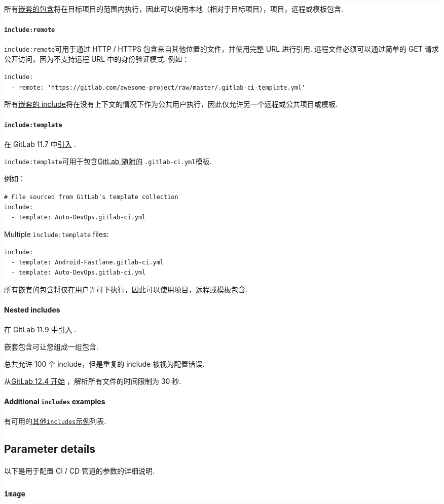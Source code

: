 所有[嵌套的包含](#nested-includes)将在目标项目的范围内执行，因此可以使用本地（相对于目标项目），项目，远程或模板包含.

#### `include:remote`[](#includeremote "Permalink")

`include:remote`可用于通过 HTTP / HTTPS 包含来自其他位置的文件，并使用完整 URL 进行引用. 远程文件必须可以通过简单的 GET 请求公开访问，因为不支持远程 URL 中的身份验证模式. 例如：

```
include:
  - remote: 'https://gitlab.com/awesome-project/raw/master/.gitlab-ci-template.yml' 
```

所有[嵌套的 include](#nested-includes)将在没有上下文的情况下作为公共用户执行，因此仅允许另一个远程或公共项目或模板.

#### `include:template`[](#includetemplate "Permalink")

在 GitLab 11.7 中[引入](https://gitlab.com/gitlab-org/gitlab-foss/-/issues/53445) .

`include:template`可用于包含[GitLab 随附的](https://gitlab.com/gitlab-org/gitlab/tree/master/lib/gitlab/ci/templates) `.gitlab-ci.yml`模板.

例如：

```
# File sourced from GitLab's template collection
include:
  - template: Auto-DevOps.gitlab-ci.yml 
```

Multiple `include:template` files:

```
include:
  - template: Android-Fastlane.gitlab-ci.yml
  - template: Auto-DevOps.gitlab-ci.yml 
```

所有[嵌套的包含](#nested-includes)将仅在用户许可下执行，因此可以使用项目，远程或模板包含.

#### Nested includes[](#nested-includes "Permalink")

在 GitLab 11.9 中[引入](https://gitlab.com/gitlab-org/gitlab-foss/-/issues/56836) .

嵌套包含可让您组成一组包含.

总共允许 100 个 include，但是重复的 include 被视为配置错误.

从[GitLab 12.4 开始](https://gitlab.com/gitlab-org/gitlab/-/issues/28212) ，解析所有文件的时间限制为 30 秒.

#### Additional `includes` examples[](#additional-includes-examples "Permalink")

有可用的[其他`includes`示例](includes.html)列表.

## Parameter details[](#parameter-details "Permalink")

以下是用于配置 CI / CD 管道的参数的详细说明.

### `image`[](#image "Permalink")
